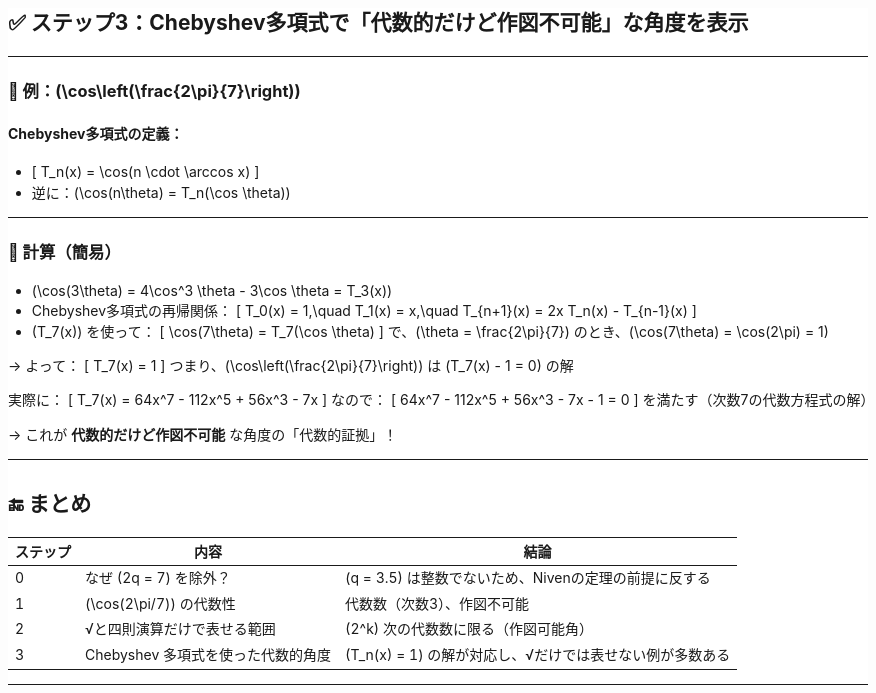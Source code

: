 
## ✅ ステップ3：Chebyshev多項式で「代数的だけど作図不可能」な角度を表示

---

### 🎯 例：\(\cos\left(\frac{2\pi}{7}\right)\)

#### Chebyshev多項式の定義：

- \[
T_n(x) = \cos(n \cdot \arccos x)
\]
- 逆に：\(\cos(n\theta) = T_n(\cos \theta)\)

---

### 📐 計算（簡易）

- \(\cos(3\theta) = 4\cos^3 \theta - 3\cos \theta = T_3(x)\)
- Chebyshev多項式の再帰関係：
  \[
  T_0(x) = 1,\quad T_1(x) = x,\quad T_{n+1}(x) = 2x T_n(x) - T_{n-1}(x)
  \]
- \(T_7(x)\) を使って：
  \[
  \cos(7\theta) = T_7(\cos \theta)
  \]
  で、\(\theta = \frac{2\pi}{7}\) のとき、\(\cos(7\theta) = \cos(2\pi) = 1\)

→ よって：
\[
T_7(x) = 1
\]
つまり、\(\cos\left(\frac{2\pi}{7}\right)\) は \(T_7(x) - 1 = 0\) の解

実際に：
\[
T_7(x) = 64x^7 - 112x^5 + 56x^3 - 7x
\]
なので：
\[
64x^7 - 112x^5 + 56x^3 - 7x - 1 = 0
\]
を満たす（次数7の代数方程式の解）

→ これが **代数的だけど作図不可能** な角度の「代数的証拠」！

---

## 🔚 まとめ

| ステップ | 内容 | 結論 |
|----------|------|------|
| 0 | なぜ \(2q = 7\) を除外？ | \(q = 3.5\) は整数でないため、Nivenの定理の前提に反する |
| 1 | \(\cos(2\pi/7)\) の代数性 | 代数数（次数3）、作図不可能 |
| 2 | √と四則演算だけで表せる範囲 | \(2^k\) 次の代数数に限る（作図可能角） |
| 3 | Chebyshev 多項式を使った代数的角度 | \(T_n(x) = 1\) の解が対応し、√だけでは表せない例が多数ある |

---